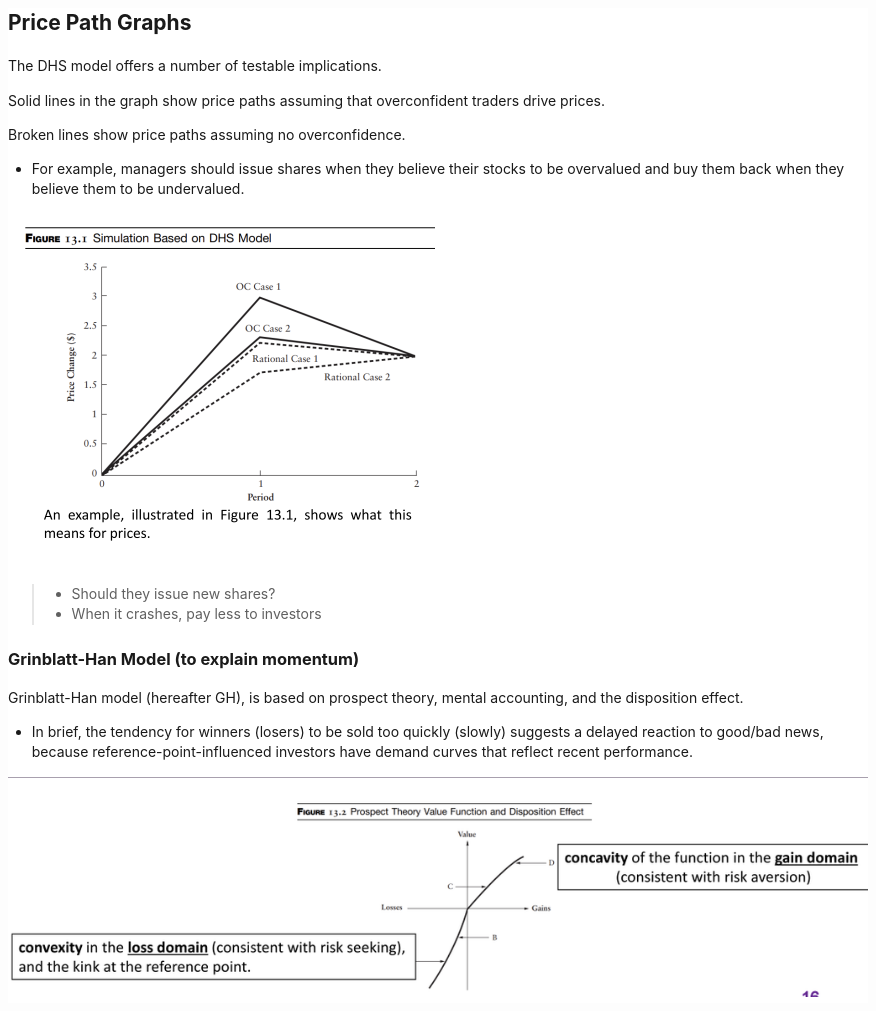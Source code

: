 ## Price Path Graphs

The  DHS  model  offers  a  number  of  testable implications.

Solid lines in the graph show price paths assuming that overconfident traders drive prices.

Broken  lines  show  price  paths  assuming  no overconfidence.

- For example, managers should issue shares when they believe their stocks to be overvalued and buy them back when they believe them to be undervalued.

![alt text](assets\IMG80.PNG)

> - Should they issue new shares?
> - When it crashes, pay less to investors


### Grinblatt-Han Model (to explain momentum)

Grinblatt-Han model (hereafter GH), is based on prospect theory, mental accounting, and the disposition effect. 
- In brief, the tendency for winners (losers) to be sold too quickly (slowly) suggests a delayed reaction to good/bad news, because reference-point-influenced investors have demand curves that reflect recent performance.

![alt text](assets\IMG81.PNG)
